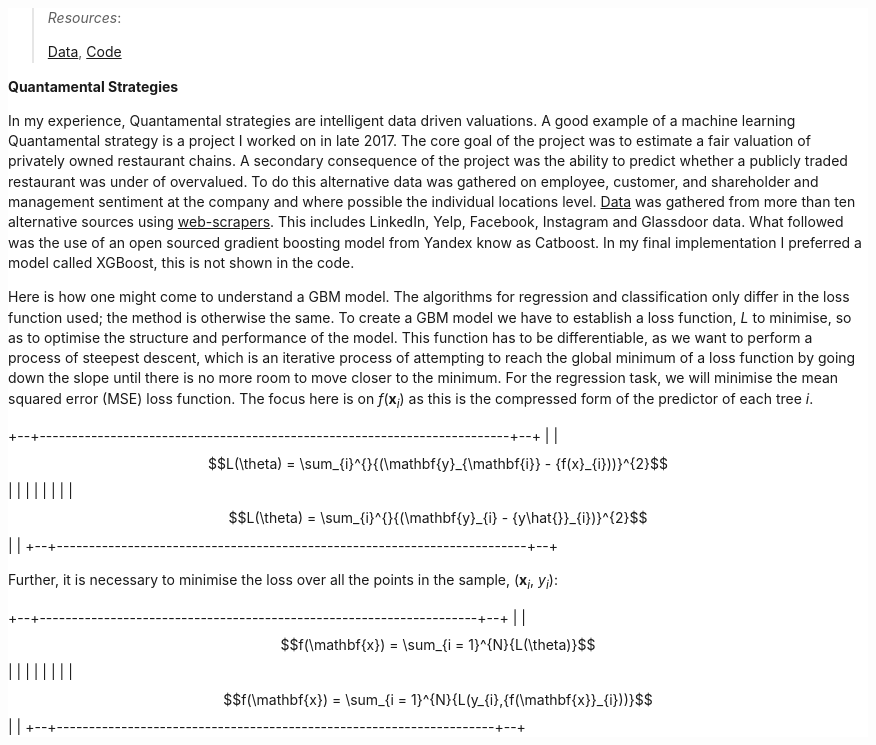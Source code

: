 > *Resources*:
>
> [Data](https://drive.google.com/open?id=1Yv2_mTjZMANoL9fM0ajOsOFEc9MJZAMU),
> [Code](https://drive.google.com/open?id=186j-gtkXCgzj06WCWDAU9yhYXP9SfgLu)

**Quantamental Strategies**

In my experience, Quantamental strategies are intelligent data driven
valuations. A good example of a machine learning Quantamental strategy
is a project I worked on in late 2017. The core goal of the project was
to estimate a fair valuation of privately owned restaurant chains. A
secondary consequence of the project was the ability to predict whether
a publicly traded restaurant was under of overvalued. To do this
alternative data was gathered on employee, customer, and shareholder and
management sentiment at the company and where possible the individual
locations level.
[Data](https://drive.google.com/open?id=1b0OXiSKnacEDftYKgov619SCfXwpcUWT)
was gathered from more than ten alternative sources using
[web-scrapers](https://drive.google.com/drive/folders/12aZ7vg_3HIdPYZ4GavYY7BjptlAPGFtc?usp=sharing).
This includes LinkedIn, Yelp, Facebook, Instagram and Glassdoor data.
What followed was the use of an open sourced gradient boosting model
from Yandex know as Catboost. In my final implementation I preferred a
model called XGBoost, this is not shown in the code.

Here is how one might come to understand a GBM model. The algorithms for
regression and classification only differ in the loss function used; the
method is otherwise the same. To create a GBM model we have to establish
a loss function, *L* to minimise, so as to optimise the structure and
performance of the model. This function has to be differentiable, as we
want to perform a process of steepest descent, which is an iterative
process of attempting to reach the global minimum of a loss function by
going down the slope until there is no more room to move closer to the
minimum. For the regression task, we will minimise the mean squared
error (MSE) loss function. The focus here is on ${f(\mathbf{x}}_{i})$ as
this is the compressed form of the predictor of each tree *i*.

+--+-------------------------------------------------------------------------+--+
|  | $$L(\theta) = \sum_{i}^{}{(\mathbf{y}_{\mathbf{i}} - {f(x}_{i}))}^{2}$$ |  |
|  |                                                                         |  |
|  | $$L(\theta) = \sum_{i}^{}{(\mathbf{y}_{i} - {y\hat{}}_{i})}^{2}$$       |  |
+--+-------------------------------------------------------------------------+--+

Further, it is necessary to minimise the loss over all the points in the
sample, $(\mathbf{x}_{i},\ y_{i})$:

+--+--------------------------------------------------------------------+--+
|  | $$f(\mathbf{x}) = \sum_{i = 1}^{N}{L(\theta)}$$                    |  |
|  |                                                                    |  |
|  | $$f(\mathbf{x}) = \sum_{i = 1}^{N}{L(y_{i},{f(\mathbf{x}}_{i}))}$$ |  |
+--+--------------------------------------------------------------------+--+
